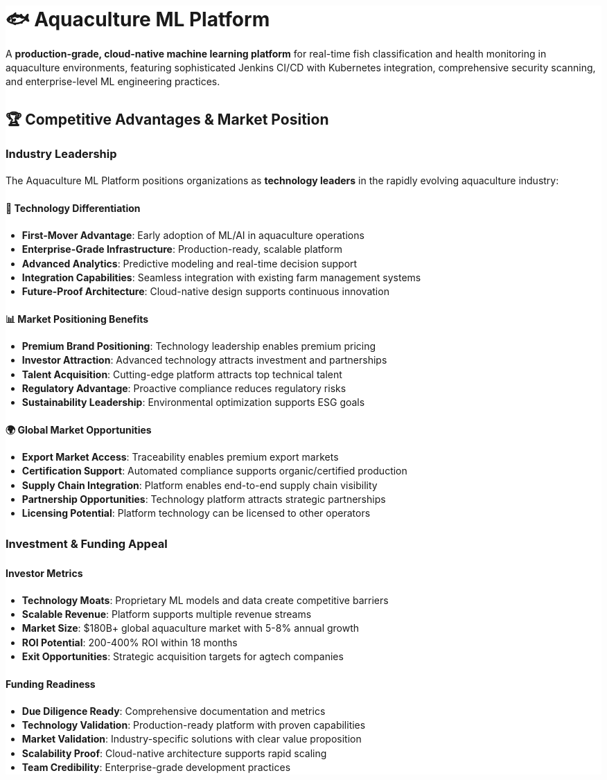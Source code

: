 # 🐟 Aquaculture ML Platform



A **production-grade, cloud-native machine learning platform** for real-time fish classification and health monitoring in aquaculture environments, featuring sophisticated Jenkins CI/CD with Kubernetes integration, comprehensive security scanning, and enterprise-level ML engineering practices.

## 🏆 Competitive Advantages & Market Position

### Industry Leadership

The Aquaculture ML Platform positions organizations as **technology leaders** in the rapidly evolving aquaculture industry:

#### 🚀 Technology Differentiation
- **First-Mover Advantage**: Early adoption of ML/AI in aquaculture operations
- **Enterprise-Grade Infrastructure**: Production-ready, scalable platform
- **Advanced Analytics**: Predictive modeling and real-time decision support
- **Integration Capabilities**: Seamless integration with existing farm management systems
- **Future-Proof Architecture**: Cloud-native design supports continuous innovation

#### 📊 Market Positioning Benefits
- **Premium Brand Positioning**: Technology leadership enables premium pricing
- **Investor Attraction**: Advanced technology attracts investment and partnerships
- **Talent Acquisition**: Cutting-edge platform attracts top technical talent
- **Regulatory Advantage**: Proactive compliance reduces regulatory risks
- **Sustainability Leadership**: Environmental optimization supports ESG goals

#### 🌍 Global Market Opportunities
- **Export Market Access**: Traceability enables premium export markets
- **Certification Support**: Automated compliance supports organic/certified production
- **Supply Chain Integration**: Platform enables end-to-end supply chain visibility
- **Partnership Opportunities**: Technology platform attracts strategic partnerships
- **Licensing Potential**: Platform technology can be licensed to other operators

### Investment & Funding Appeal

#### Investor Metrics
- **Technology Moats**: Proprietary ML models and data create competitive barriers
- **Scalable Revenue**: Platform supports multiple revenue streams
- **Market Size**: $180B+ global aquaculture market with 5-8% annual growth
- **ROI Potential**: 200-400% ROI within 18 months
- **Exit Opportunities**: Strategic acquisition targets for agtech companies

#### Funding Readiness
- **Due Diligence Ready**: Comprehensive documentation and metrics
- **Technology Validation**: Production-ready platform with proven capabilities
- **Market Validation**: Industry-specific solutions with clear value proposition
- **Scalability Proof**: Cloud-native architecture supports rapid scaling
- **Team Credibility**: Enterprise-grade development practices
